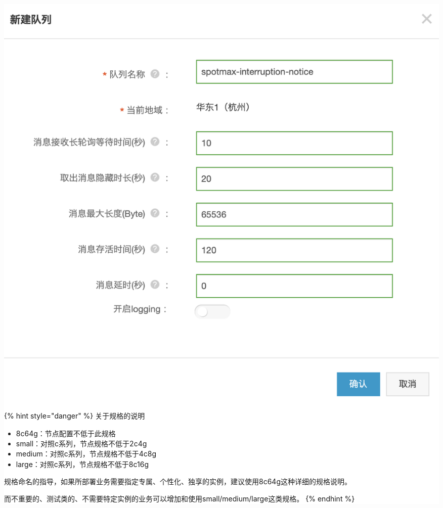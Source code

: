 ![](../../.gitbook/assets/image%20%2811%29.png)

{% hint style="danger" %}
关于规格的说明

* 8c64g：节点配置不低于此规格
* small：对照c系列，节点规格不低于2c4g
* medium：对照c系列，节点规格不低于4c8g
* large：对照c系列，节点规格不低于8c16g

规格命名的指导，如果所部署业务需要指定专属、个性化、独享的实例，建议使用8c64g这种详细的规格说明。

而不重要的、测试类的、不需要特定实例的业务可以增加和使用small/medium/large这类规格。
{% endhint %}
